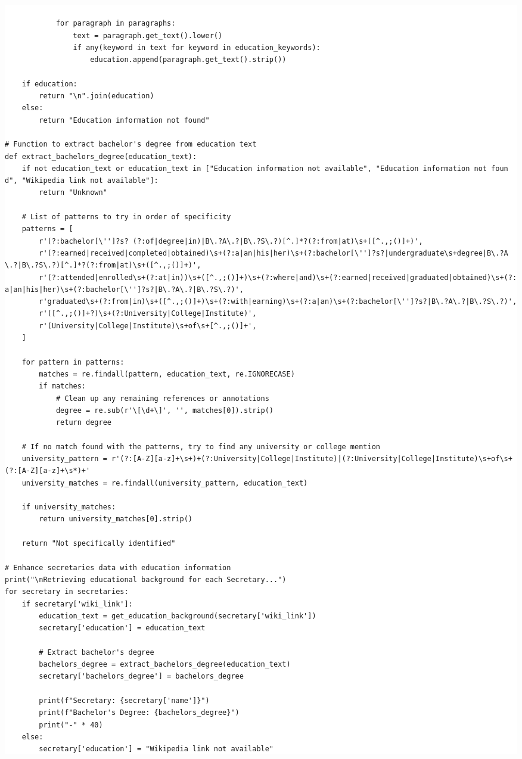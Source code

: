 ```
            
            for paragraph in paragraphs:
                text = paragraph.get_text().lower()
                if any(keyword in text for keyword in education_keywords):
                    education.append(paragraph.get_text().strip())
    
    if education:
        return "\n".join(education)
    else:
        return "Education information not found"

# Function to extract bachelor's degree from education text
def extract_bachelors_degree(education_text):
    if not education_text or education_text in ["Education information not available", "Education information not found", "Wikipedia link not available"]:
        return "Unknown"
    
    # List of patterns to try in order of specificity
    patterns = [
        r'(?:bachelor[\'']?s? (?:of|degree|in)|B\.?A\.?|B\.?S\.?)[^.]*?(?:from|at)\s+([^.,;()]+)',
        r'(?:earned|received|completed|obtained)\s+(?:a|an|his|her)\s+(?:bachelor[\'']?s?|undergraduate\s+degree|B\.?A\.?|B\.?S\.?)[^.]*?(?:from|at)\s+([^.,;()]+)',
        r'(?:attended|enrolled\s+(?:at|in))\s+([^.,;()]+)\s+(?:where|and)\s+(?:earned|received|graduated|obtained)\s+(?:a|an|his|her)\s+(?:bachelor[\'']?s?|B\.?A\.?|B\.?S\.?)',
        r'graduated\s+(?:from|in)\s+([^.,;()]+)\s+(?:with|earning)\s+(?:a|an)\s+(?:bachelor[\'']?s?|B\.?A\.?|B\.?S\.?)',
        r'([^.,;()]+?)\s+(?:University|College|Institute)',
        r'(University|College|Institute)\s+of\s+[^.,;()]+',
    ]
    
    for pattern in patterns:
        matches = re.findall(pattern, education_text, re.IGNORECASE)
        if matches:
            # Clean up any remaining references or annotations
            degree = re.sub(r'\[\d+\]', '', matches[0]).strip()
            return degree
    
    # If no match found with the patterns, try to find any university or college mention
    university_pattern = r'(?:[A-Z][a-z]+\s+)+(?:University|College|Institute)|(?:University|College|Institute)\s+of\s+(?:[A-Z][a-z]+\s*)+'  
    university_matches = re.findall(university_pattern, education_text)
    
    if university_matches:
        return university_matches[0].strip()
    
    return "Not specifically identified"

# Enhance secretaries data with education information
print("\nRetrieving educational background for each Secretary...")
for secretary in secretaries:
    if secretary['wiki_link']:
        education_text = get_education_background(secretary['wiki_link'])
        secretary['education'] = education_text
        
        # Extract bachelor's degree
        bachelors_degree = extract_bachelors_degree(education_text)
        secretary['bachelors_degree'] = bachelors_degree
        
        print(f"Secretary: {secretary['name']}")
        print(f"Bachelor's Degree: {bachelors_degree}")
        print("-" * 40)
    else:
        secretary['education'] = "Wikipedia link not available"
```